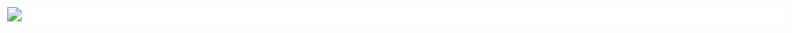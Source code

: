 <img src="https://github.com/sooyounghan/Web/assets/34672301/1e8e2c5e-f1c2-442e-b6f5-ee45cc6bf3ce">
</div>
